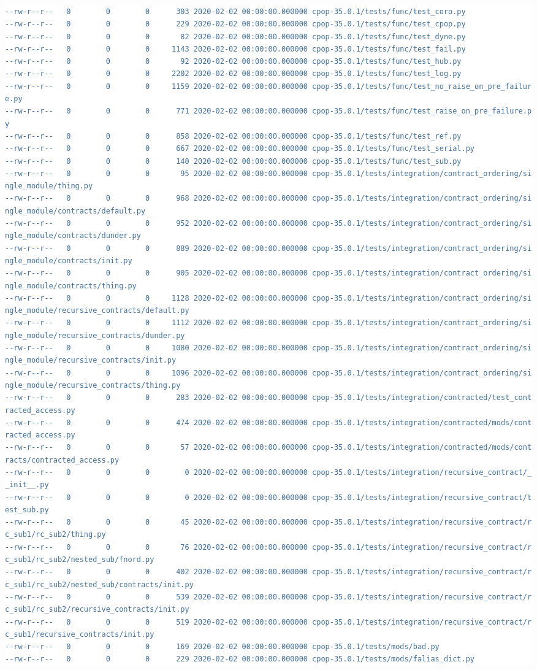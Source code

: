 ```diff
--rw-r--r--   0        0        0      303 2020-02-02 00:00:00.000000 cpop-35.0.1/tests/func/test_coro.py
--rw-r--r--   0        0        0      229 2020-02-02 00:00:00.000000 cpop-35.0.1/tests/func/test_cpop.py
--rw-r--r--   0        0        0       82 2020-02-02 00:00:00.000000 cpop-35.0.1/tests/func/test_dyne.py
--rw-r--r--   0        0        0     1143 2020-02-02 00:00:00.000000 cpop-35.0.1/tests/func/test_fail.py
--rw-r--r--   0        0        0       92 2020-02-02 00:00:00.000000 cpop-35.0.1/tests/func/test_hub.py
--rw-r--r--   0        0        0     2202 2020-02-02 00:00:00.000000 cpop-35.0.1/tests/func/test_log.py
--rw-r--r--   0        0        0     1159 2020-02-02 00:00:00.000000 cpop-35.0.1/tests/func/test_no_raise_on_pre_failure.py
--rw-r--r--   0        0        0      771 2020-02-02 00:00:00.000000 cpop-35.0.1/tests/func/test_raise_on_pre_failure.py
--rw-r--r--   0        0        0      858 2020-02-02 00:00:00.000000 cpop-35.0.1/tests/func/test_ref.py
--rw-r--r--   0        0        0      667 2020-02-02 00:00:00.000000 cpop-35.0.1/tests/func/test_serial.py
--rw-r--r--   0        0        0      140 2020-02-02 00:00:00.000000 cpop-35.0.1/tests/func/test_sub.py
--rw-r--r--   0        0        0       95 2020-02-02 00:00:00.000000 cpop-35.0.1/tests/integration/contract_ordering/single_module/thing.py
--rw-r--r--   0        0        0      968 2020-02-02 00:00:00.000000 cpop-35.0.1/tests/integration/contract_ordering/single_module/contracts/default.py
--rw-r--r--   0        0        0      952 2020-02-02 00:00:00.000000 cpop-35.0.1/tests/integration/contract_ordering/single_module/contracts/dunder.py
--rw-r--r--   0        0        0      889 2020-02-02 00:00:00.000000 cpop-35.0.1/tests/integration/contract_ordering/single_module/contracts/init.py
--rw-r--r--   0        0        0      905 2020-02-02 00:00:00.000000 cpop-35.0.1/tests/integration/contract_ordering/single_module/contracts/thing.py
--rw-r--r--   0        0        0     1128 2020-02-02 00:00:00.000000 cpop-35.0.1/tests/integration/contract_ordering/single_module/recursive_contracts/default.py
--rw-r--r--   0        0        0     1112 2020-02-02 00:00:00.000000 cpop-35.0.1/tests/integration/contract_ordering/single_module/recursive_contracts/dunder.py
--rw-r--r--   0        0        0     1080 2020-02-02 00:00:00.000000 cpop-35.0.1/tests/integration/contract_ordering/single_module/recursive_contracts/init.py
--rw-r--r--   0        0        0     1096 2020-02-02 00:00:00.000000 cpop-35.0.1/tests/integration/contract_ordering/single_module/recursive_contracts/thing.py
--rw-r--r--   0        0        0      283 2020-02-02 00:00:00.000000 cpop-35.0.1/tests/integration/contracted/test_contracted_access.py
--rw-r--r--   0        0        0      474 2020-02-02 00:00:00.000000 cpop-35.0.1/tests/integration/contracted/mods/contracted_access.py
--rw-r--r--   0        0        0       57 2020-02-02 00:00:00.000000 cpop-35.0.1/tests/integration/contracted/mods/contracts/contracted_access.py
--rw-r--r--   0        0        0        0 2020-02-02 00:00:00.000000 cpop-35.0.1/tests/integration/recursive_contract/__init__.py
--rw-r--r--   0        0        0        0 2020-02-02 00:00:00.000000 cpop-35.0.1/tests/integration/recursive_contract/test_sub.py
--rw-r--r--   0        0        0       45 2020-02-02 00:00:00.000000 cpop-35.0.1/tests/integration/recursive_contract/rc_sub1/rc_sub2/thing.py
--rw-r--r--   0        0        0       76 2020-02-02 00:00:00.000000 cpop-35.0.1/tests/integration/recursive_contract/rc_sub1/rc_sub2/nested_sub/fnord.py
--rw-r--r--   0        0        0      402 2020-02-02 00:00:00.000000 cpop-35.0.1/tests/integration/recursive_contract/rc_sub1/rc_sub2/nested_sub/contracts/init.py
--rw-r--r--   0        0        0      539 2020-02-02 00:00:00.000000 cpop-35.0.1/tests/integration/recursive_contract/rc_sub1/rc_sub2/recursive_contracts/init.py
--rw-r--r--   0        0        0      519 2020-02-02 00:00:00.000000 cpop-35.0.1/tests/integration/recursive_contract/rc_sub1/recursive_contracts/init.py
--rw-r--r--   0        0        0      169 2020-02-02 00:00:00.000000 cpop-35.0.1/tests/mods/bad.py
--rw-r--r--   0        0        0      229 2020-02-02 00:00:00.000000 cpop-35.0.1/tests/mods/falias_dict.py
```